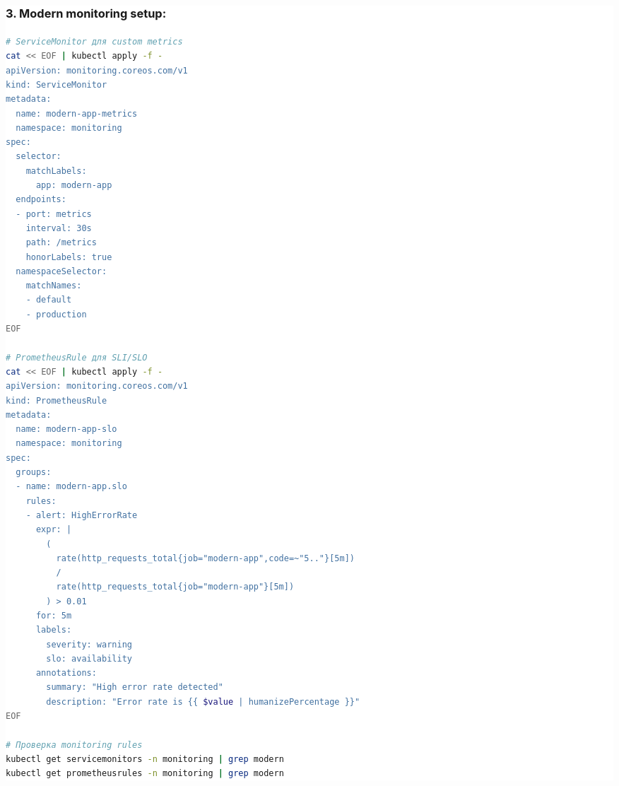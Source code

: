 ### **3. Modern monitoring setup:**
```bash
# ServiceMonitor для custom metrics
cat << EOF | kubectl apply -f -
apiVersion: monitoring.coreos.com/v1
kind: ServiceMonitor
metadata:
  name: modern-app-metrics
  namespace: monitoring
spec:
  selector:
    matchLabels:
      app: modern-app
  endpoints:
  - port: metrics
    interval: 30s
    path: /metrics
    honorLabels: true
  namespaceSelector:
    matchNames:
    - default
    - production
EOF

# PrometheusRule для SLI/SLO
cat << EOF | kubectl apply -f -
apiVersion: monitoring.coreos.com/v1
kind: PrometheusRule
metadata:
  name: modern-app-slo
  namespace: monitoring
spec:
  groups:
  - name: modern-app.slo
    rules:
    - alert: HighErrorRate
      expr: |
        (
          rate(http_requests_total{job="modern-app",code=~"5.."}[5m])
          /
          rate(http_requests_total{job="modern-app"}[5m])
        ) > 0.01
      for: 5m
      labels:
        severity: warning
        slo: availability
      annotations:
        summary: "High error rate detected"
        description: "Error rate is {{ $value | humanizePercentage }}"
EOF

# Проверка monitoring rules
kubectl get servicemonitors -n monitoring | grep modern
kubectl get prometheusrules -n monitoring | grep modern
```

